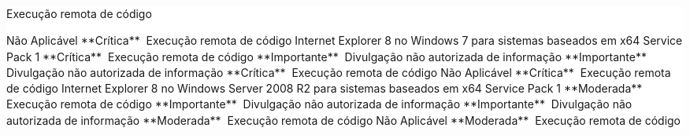 Execução remota de código
</td>
<td style="border:1px solid black;">
Não Aplicável
</td>
<td style="border:1px solid black;">
**Crítica**   
Execução remota de código
</td>
</tr>
<tr>
<td style="border:1px solid black;">
Internet Explorer 8 no Windows 7 para sistemas baseados em x64 Service Pack 1
</td>
<td style="border:1px solid black;">
**Crítica**   
Execução remota de código
</td>
<td style="border:1px solid black;">
**Importante**   
Divulgação não autorizada de informação
</td>
<td style="border:1px solid black;">
**Importante**   
Divulgação não autorizada de informação
</td>
<td style="border:1px solid black;">
**Crítica**   
Execução remota de código
</td>
<td style="border:1px solid black;">
Não Aplicável
</td>
<td style="border:1px solid black;">
**Crítica**   
Execução remota de código
</td>
</tr>
<tr class="alternateRow">
<td style="border:1px solid black;">
Internet Explorer 8 no Windows Server 2008 R2 para sistemas baseados em x64 Service Pack 1
</td>
<td style="border:1px solid black;">
**Moderada**   
Execução remota de código
</td>
<td style="border:1px solid black;">
**Importante**   
Divulgação não autorizada de informação
</td>
<td style="border:1px solid black;">
**Importante**   
Divulgação não autorizada de informação
</td>
<td style="border:1px solid black;">
**Moderada**   
Execução remota de código
</td>
<td style="border:1px solid black;">
Não Aplicável
</td>
<td style="border:1px solid black;">
**Moderada**   
Execução remota de código